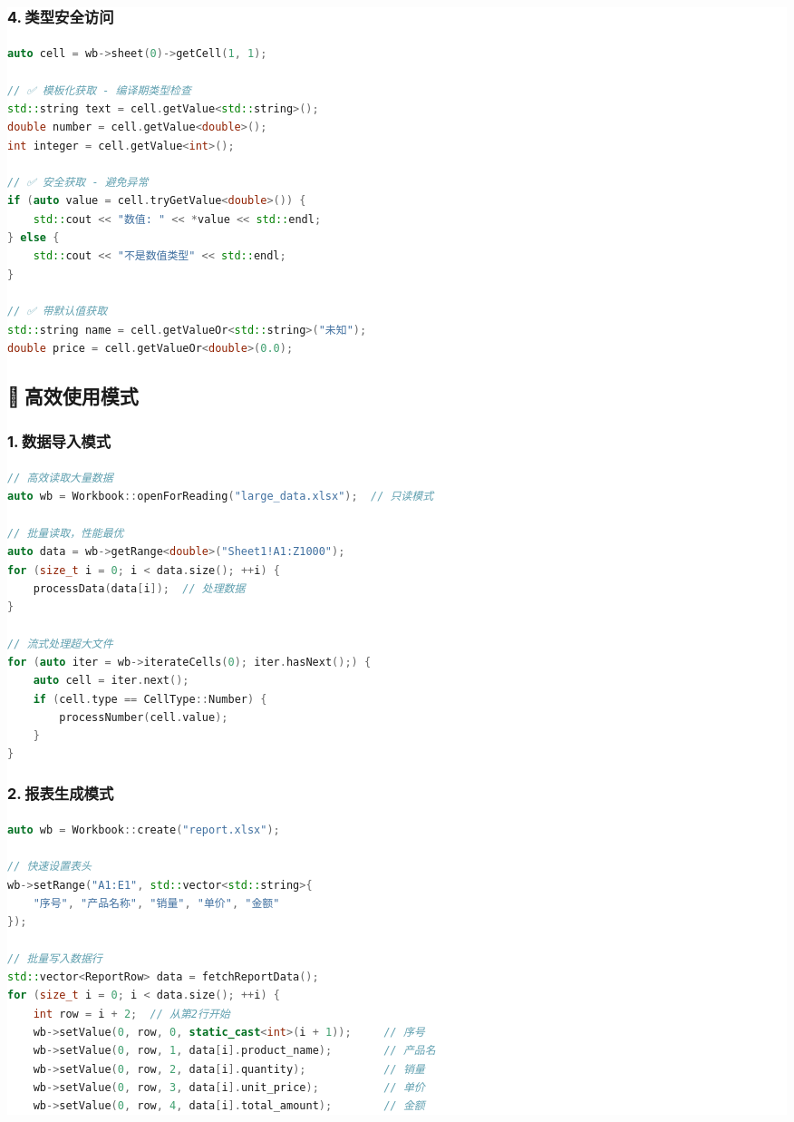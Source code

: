 ### 4. 类型安全访问

```cpp
auto cell = wb->sheet(0)->getCell(1, 1);

// ✅ 模板化获取 - 编译期类型检查
std::string text = cell.getValue<std::string>();
double number = cell.getValue<double>();  
int integer = cell.getValue<int>();

// ✅ 安全获取 - 避免异常
if (auto value = cell.tryGetValue<double>()) {
    std::cout << "数值: " << *value << std::endl;
} else {
    std::cout << "不是数值类型" << std::endl;
}

// ✅ 带默认值获取
std::string name = cell.getValueOr<std::string>("未知");
double price = cell.getValueOr<double>(0.0);
```

## 🎯 高效使用模式

### 1. 数据导入模式

```cpp
// 高效读取大量数据
auto wb = Workbook::openForReading("large_data.xlsx");  // 只读模式

// 批量读取，性能最优
auto data = wb->getRange<double>("Sheet1!A1:Z1000");   
for (size_t i = 0; i < data.size(); ++i) {
    processData(data[i]);  // 处理数据
}

// 流式处理超大文件
for (auto iter = wb->iterateCells(0); iter.hasNext();) {
    auto cell = iter.next();
    if (cell.type == CellType::Number) {
        processNumber(cell.value);
    }
}
```

### 2. 报表生成模式  

```cpp
auto wb = Workbook::create("report.xlsx");

// 快速设置表头
wb->setRange("A1:E1", std::vector<std::string>{
    "序号", "产品名称", "销量", "单价", "金额"
});

// 批量写入数据行
std::vector<ReportRow> data = fetchReportData();
for (size_t i = 0; i < data.size(); ++i) {
    int row = i + 2;  // 从第2行开始
    wb->setValue(0, row, 0, static_cast<int>(i + 1));     // 序号
    wb->setValue(0, row, 1, data[i].product_name);        // 产品名
    wb->setValue(0, row, 2, data[i].quantity);            // 销量  
    wb->setValue(0, row, 3, data[i].unit_price);          // 单价
    wb->setValue(0, row, 4, data[i].total_amount);        // 金额
```